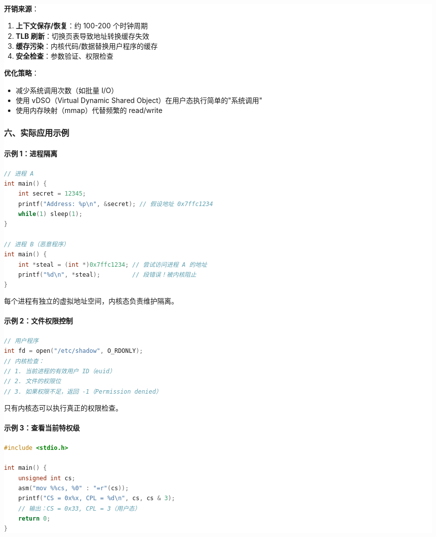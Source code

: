 **开销来源**：
1. **上下文保存/恢复**：约 100-200 个时钟周期
2. **TLB 刷新**：切换页表导致地址转换缓存失效
3. **缓存污染**：内核代码/数据替换用户程序的缓存
4. **安全检查**：参数验证、权限检查

**优化策略**：
- 减少系统调用次数（如批量 I/O）
- 使用 vDSO（Virtual Dynamic Shared Object）在用户态执行简单的"系统调用"
- 使用内存映射（mmap）代替频繁的 read/write

### 六、实际应用示例

#### 示例 1：进程隔离

```c
// 进程 A
int main() {
    int secret = 12345;
    printf("Address: %p\n", &secret); // 假设地址 0x7ffc1234
    while(1) sleep(1);
}

// 进程 B（恶意程序）
int main() {
    int *steal = (int *)0x7ffc1234; // 尝试访问进程 A 的地址
    printf("%d\n", *steal);         // 段错误！被内核阻止
}
```

每个进程有独立的虚拟地址空间，内核态负责维护隔离。

#### 示例 2：文件权限控制

```c
// 用户程序
int fd = open("/etc/shadow", O_RDONLY);
// 内核检查：
// 1. 当前进程的有效用户 ID（euid）
// 2. 文件的权限位
// 3. 如果权限不足，返回 -1（Permission denied）
```

只有内核态可以执行真正的权限检查。

#### 示例 3：查看当前特权级

```c
#include <stdio.h>

int main() {
    unsigned int cs;
    asm("mov %%cs, %0" : "=r"(cs));
    printf("CS = 0x%x, CPL = %d\n", cs, cs & 3);
    // 输出：CS = 0x33, CPL = 3（用户态）
    return 0;
}
```
